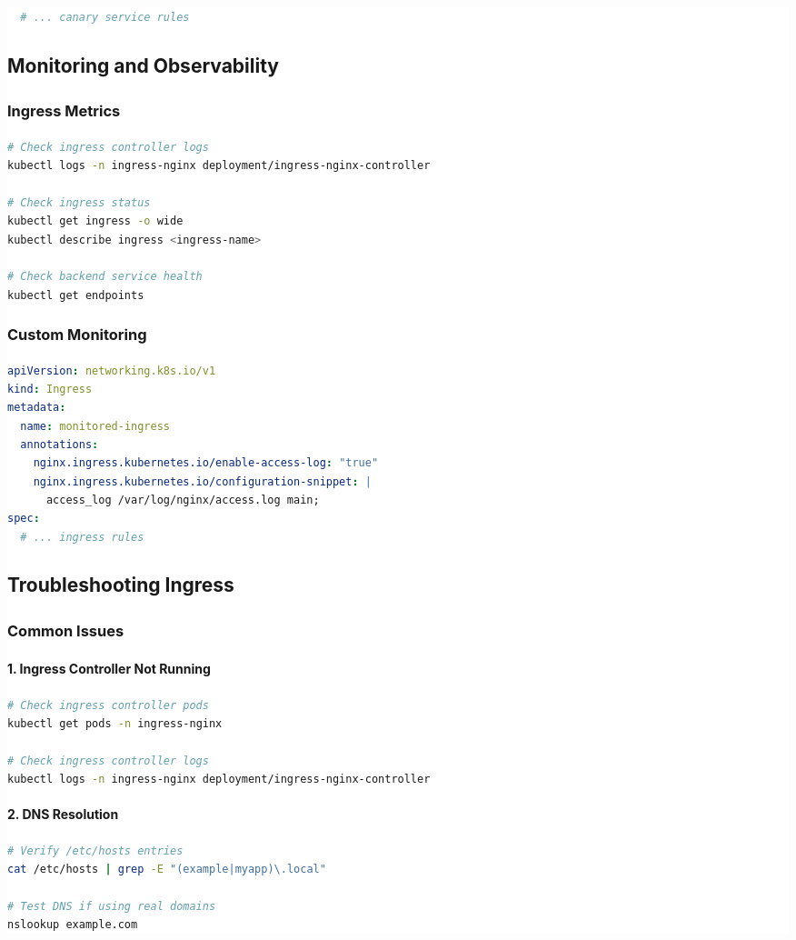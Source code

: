 ```yaml
  # ... canary service rules
```

## Monitoring and Observability

### Ingress Metrics

```bash
# Check ingress controller logs
kubectl logs -n ingress-nginx deployment/ingress-nginx-controller

# Check ingress status
kubectl get ingress -o wide
kubectl describe ingress <ingress-name>

# Check backend service health
kubectl get endpoints
```

### Custom Monitoring

```yaml
apiVersion: networking.k8s.io/v1
kind: Ingress
metadata:
  name: monitored-ingress
  annotations:
    nginx.ingress.kubernetes.io/enable-access-log: "true"
    nginx.ingress.kubernetes.io/configuration-snippet: |
      access_log /var/log/nginx/access.log main;
spec:
  # ... ingress rules
```

## Troubleshooting Ingress

### Common Issues

#### 1. Ingress Controller Not Running

```bash
# Check ingress controller pods
kubectl get pods -n ingress-nginx

# Check ingress controller logs
kubectl logs -n ingress-nginx deployment/ingress-nginx-controller
```

#### 2. DNS Resolution

```bash
# Verify /etc/hosts entries
cat /etc/hosts | grep -E "(example|myapp)\.local"

# Test DNS if using real domains
nslookup example.com
```
